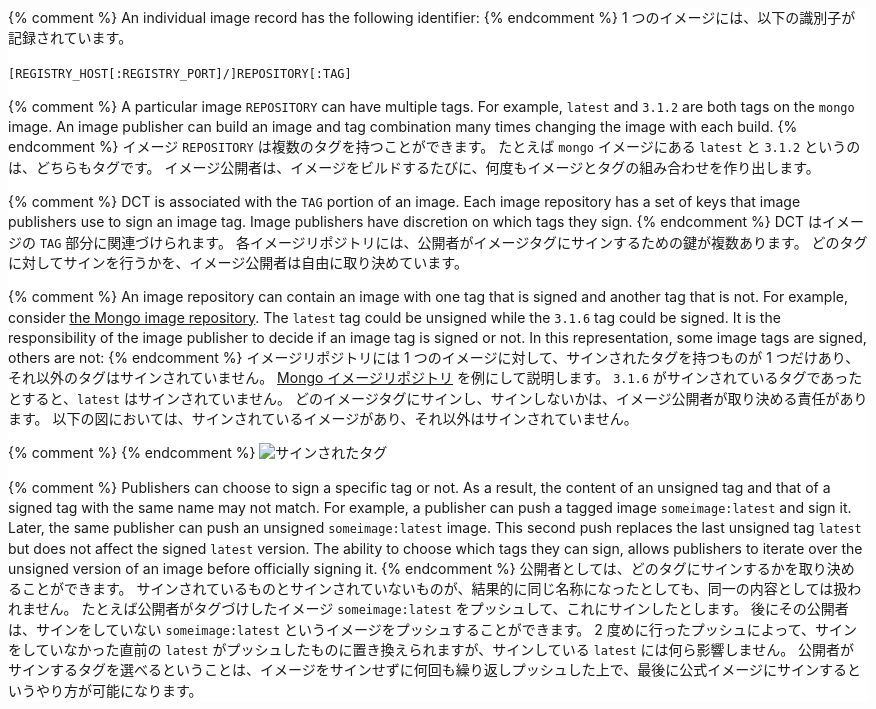 {% comment %}
An individual image record has the following identifier:
{% endcomment %}
1 つのイメージには、以下の識別子が記録されています。

```
[REGISTRY_HOST[:REGISTRY_PORT]/]REPOSITORY[:TAG]
```

{% comment %}
A particular image `REPOSITORY` can have multiple tags. For example, `latest` and
 `3.1.2` are both tags on the `mongo` image. An image publisher can build an image
 and tag combination many times changing the image with each build.
{% endcomment %}
イメージ `REPOSITORY` は複数のタグを持つことができます。
たとえば `mongo` イメージにある `latest` と `3.1.2` というのは、どちらもタグです。
イメージ公開者は、イメージをビルドするたびに、何度もイメージとタグの組み合わせを作り出します。

{% comment %}
DCT is associated with the `TAG` portion of an image. Each image repository has
a set of keys that image publishers use to sign an image tag. Image publishers
have discretion on which tags they sign.
{% endcomment %}
DCT はイメージの `TAG` 部分に関連づけられます。
各イメージリポジトリには、公開者がイメージタグにサインするための鍵が複数あります。
どのタグに対してサインを行うかを、イメージ公開者は自由に取り決めています。

{% comment %}
An image repository can contain an image with one tag that is signed and another
tag that is not. For example, consider [the Mongo image
repository](https://hub.docker.com/r/library/mongo/tags/). The `latest`
tag could be unsigned while the `3.1.6` tag could be signed. It is the
responsibility of the image publisher to decide if an image tag is signed or
not. In this representation, some image tags are signed, others are not:
{% endcomment %}
イメージリポジトリには 1 つのイメージに対して、サインされたタグを持つものが 1 つだけあり、それ以外のタグはサインされていません。
[Mongo イメージリポジトリ](https://hub.docker.com/r/library/mongo/tags/) を例にして説明します。
`3.1.6` がサインされているタグであったとすると、`latest` はサインされていません。
どのイメージタグにサインし、サインしないかは、イメージ公開者が取り決める責任があります。
以下の図においては、サインされているイメージがあり、それ以外はサインされていません。

{% comment %}
{% endcomment %}
![サインされたタグ](images/tag_signing.png)

{% comment %}
Publishers can choose to sign a specific tag or not. As a result, the content of
an unsigned tag and that of a signed tag with the same name may not match. For
example, a publisher can push a tagged image `someimage:latest` and sign it.
Later, the same publisher can push an unsigned `someimage:latest` image. This second
push replaces the last unsigned tag `latest` but does not affect the signed `latest` version.
The ability to choose which tags they can sign, allows publishers to iterate over
the unsigned version of an image before officially signing it.
{% endcomment %}
公開者としては、どのタグにサインするかを取り決めることができます。
サインされているものとサインされていないものが、結果的に同じ名称になったとしても、同一の内容としては扱われません。
たとえば公開者がタグづけしたイメージ `someimage:latest` をプッシュして、これにサインしたとします。
後にその公開者は、サインをしていない `someimage:latest` というイメージをプッシュすることができます。
2 度めに行ったプッシュによって、サインをしていなかった直前の `latest` がプッシュしたものに置き換えられますが、サインしている `latest` には何ら影響しません。
公開者がサインするタグを選べるということは、イメージをサインせずに何回も繰り返しプッシュした上で、最後に公式イメージにサインするというやり方が可能になります。
